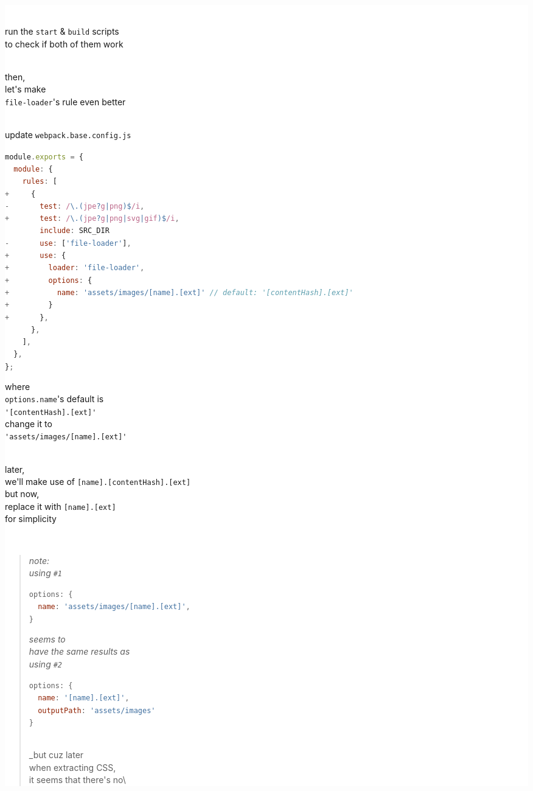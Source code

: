 <br>

run the `start` & `build` scripts\
to check if both of them work

\
then,\
let's make\
`file-loader`'s rule even better

\
update `webpack.base.config.js`
```js
module.exports = {
  module: {
    rules: [
+     {
-       test: /\.(jpe?g|png)$/i,
+       test: /\.(jpe?g|png|svg|gif)$/i,
        include: SRC_DIR
-       use: ['file-loader'],
+       use: {
+         loader: 'file-loader',
+         options: {
+           name: 'assets/images/[name].[ext]' // default: '[contentHash].[ext]'
+         }
+       },
      },
    ],
  },
};
```
where\
`options.name`'s default is\
`'[contentHash].[ext]'`\
change it to\
`'assets/images/[name].[ext]'`

\
later,\
we'll make use of `[name].[contentHash].[ext]`\
but now,\
replace it with `[name].[ext]`\
for simplicity

<br>

> _note:\
> using `#1`_
> ```js
> options: {
>   name: 'assets/images/[name].[ext]',
> }
> ```
> _seems to\
> have the same results as\
> using `#2`_
> ```js
> options: {
>   name: '[name].[ext]',
>   outputPath: 'assets/images'
> }
> ```
> \
> _but cuz later\
> when extracting CSS,\
> it seems that there's no\